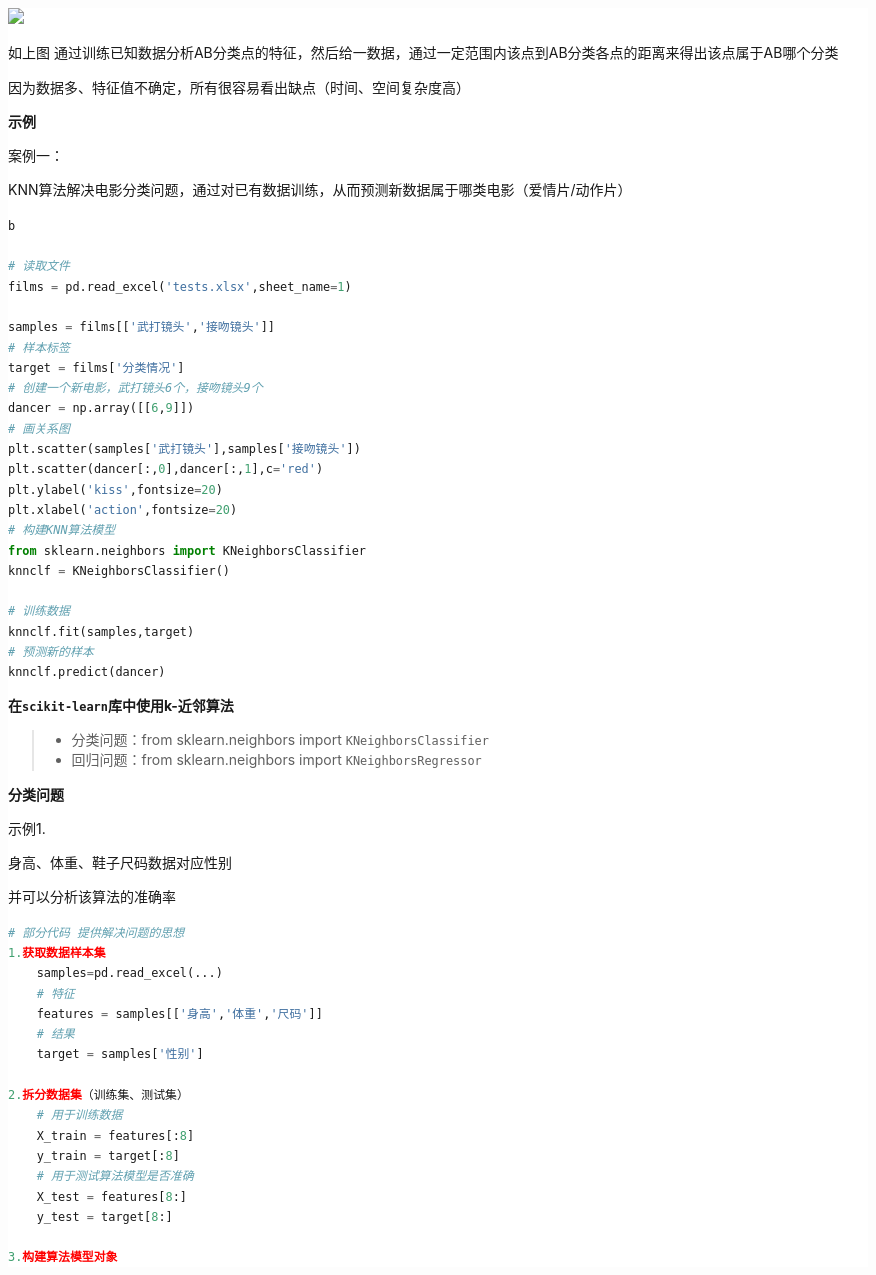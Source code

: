 <img src="http://qiniu.s001.xin/knn/knn.png" width="400">

如上图 通过训练已知数据分析AB分类点的特征，然后给一数据，通过一定范围内该点到AB分类各点的距离来得出该点属于AB哪个分类

因为数据多、特征值不确定，所有很容易看出缺点（时间、空间复杂度高）

**示例**

案例一： 

​	KNN算法解决电影分类问题，通过对已有数据训练，从而预测新数据属于哪类电影（爱情片/动作片）

```python
b

# 读取文件
films = pd.read_excel('tests.xlsx',sheet_name=1)

samples = films[['武打镜头','接吻镜头']]
# 样本标签
target = films['分类情况']
# 创建一个新电影，武打镜头6个，接吻镜头9个
dancer = np.array([[6,9]])
# 画关系图
plt.scatter(samples['武打镜头'],samples['接吻镜头'])
plt.scatter(dancer[:,0],dancer[:,1],c='red')
plt.ylabel('kiss',fontsize=20)
plt.xlabel('action',fontsize=20)
# 构建KNN算法模型
from sklearn.neighbors import KNeighborsClassifier
knnclf = KNeighborsClassifier()

# 训练数据
knnclf.fit(samples,target)
# 预测新的样本
knnclf.predict(dancer)
```

**在`scikit-learn`库中使用k-近邻算法**

> - 分类问题：from sklearn.neighbors import `KNeighborsClassifier`
> - 回归问题：from sklearn.neighbors import `KNeighborsRegressor`

**分类问题**

示例1.

身高、体重、鞋子尺码数据对应性别

并可以分析该算法的准确率

```python
# 部分代码 提供解决问题的思想
1.获取数据样本集
    samples=pd.read_excel(...)
    # 特征
    features = samples[['身高','体重','尺码']]
    # 结果
    target = samples['性别']

2.拆分数据集（训练集、测试集）
    # 用于训练数据
    X_train = features[:8]
    y_train = target[:8]
    # 用于测试算法模型是否准确
    X_test = features[8:]
    y_test = target[8:]
    
3.构建算法模型对象
```